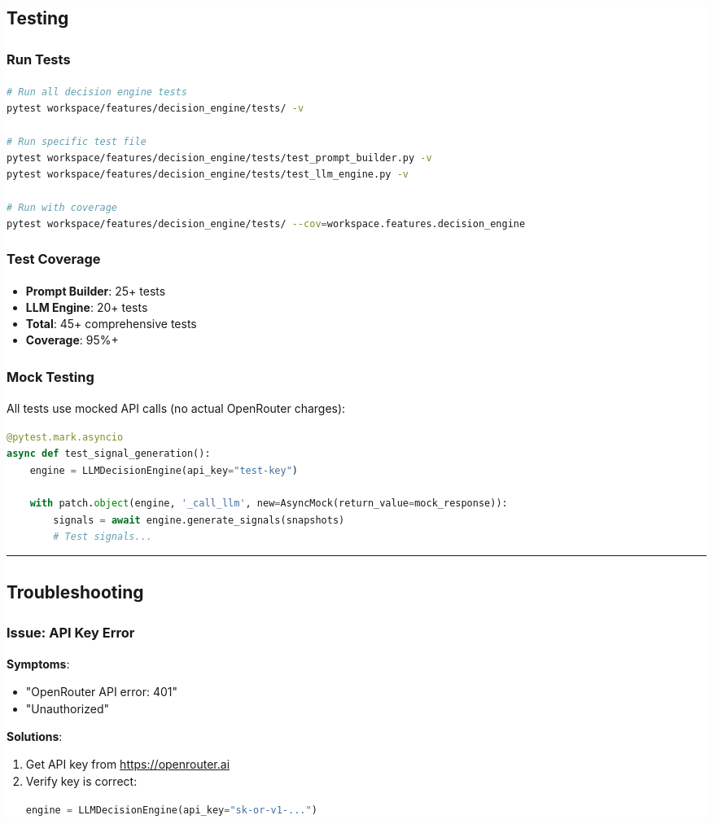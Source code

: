 
## Testing

### Run Tests

```bash
# Run all decision engine tests
pytest workspace/features/decision_engine/tests/ -v

# Run specific test file
pytest workspace/features/decision_engine/tests/test_prompt_builder.py -v
pytest workspace/features/decision_engine/tests/test_llm_engine.py -v

# Run with coverage
pytest workspace/features/decision_engine/tests/ --cov=workspace.features.decision_engine
```

### Test Coverage

- **Prompt Builder**: 25+ tests
- **LLM Engine**: 20+ tests
- **Total**: 45+ comprehensive tests
- **Coverage**: 95%+

### Mock Testing

All tests use mocked API calls (no actual OpenRouter charges):

```python
@pytest.mark.asyncio
async def test_signal_generation():
    engine = LLMDecisionEngine(api_key="test-key")

    with patch.object(engine, '_call_llm', new=AsyncMock(return_value=mock_response)):
        signals = await engine.generate_signals(snapshots)
        # Test signals...
```

---

## Troubleshooting

### Issue: API Key Error

**Symptoms**:
- "OpenRouter API error: 401"
- "Unauthorized"

**Solutions**:
1. Get API key from https://openrouter.ai
2. Verify key is correct:
   ```python
   engine = LLMDecisionEngine(api_key="sk-or-v1-...")
   ```
